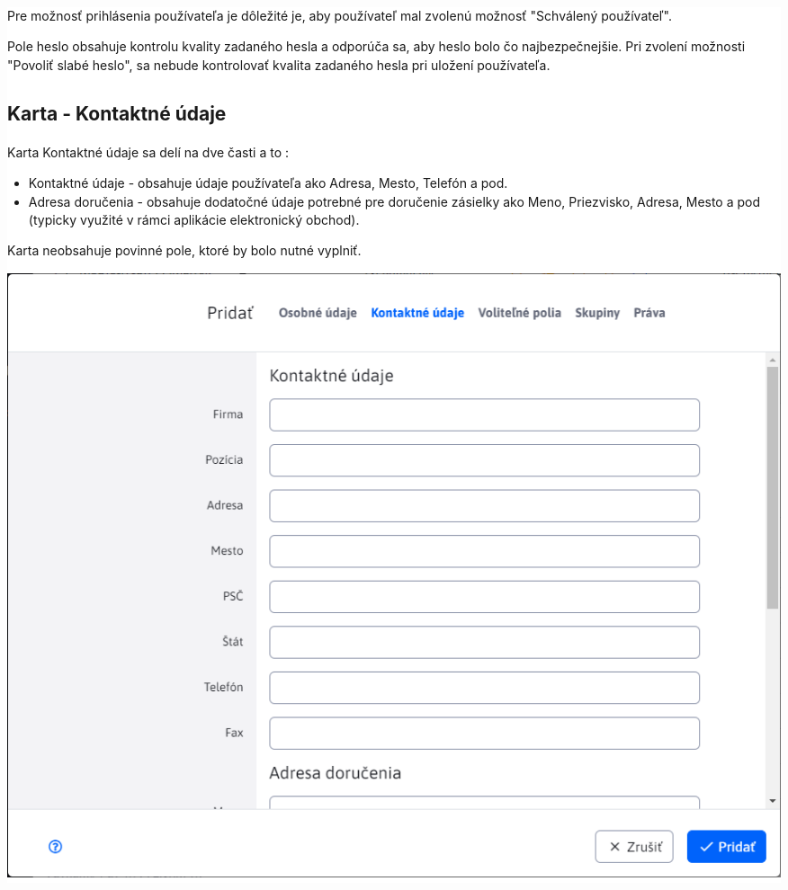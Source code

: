 Pre možnosť prihlásenia používateľa je dôležité je, aby používateľ mal zvolenú možnosť "Schválený používateľ".

Pole heslo obsahuje kontrolu kvality zadaného hesla a odporúča sa, aby heslo bolo čo najbezpečnejšie. Pri zvolení možnosti "Povoliť slabé heslo", sa nebude kontrolovať kvalita zadaného hesla pri uložení používateľa.

## Karta - Kontaktné údaje

Karta Kontaktné údaje sa delí na dve časti a to :

- Kontaktné údaje - obsahuje údaje používateľa ako Adresa, Mesto, Telefón a pod.
- Adresa doručenia - obsahuje dodatočné údaje potrebné pre doručenie zásielky ako Meno, Priezvisko, Adresa, Mesto a pod (typicky využité v rámci aplikácie elektronický obchod).

Karta neobsahuje povinné pole, ktoré by bolo nutné vyplniť.

![](users-tab-contact.png)
